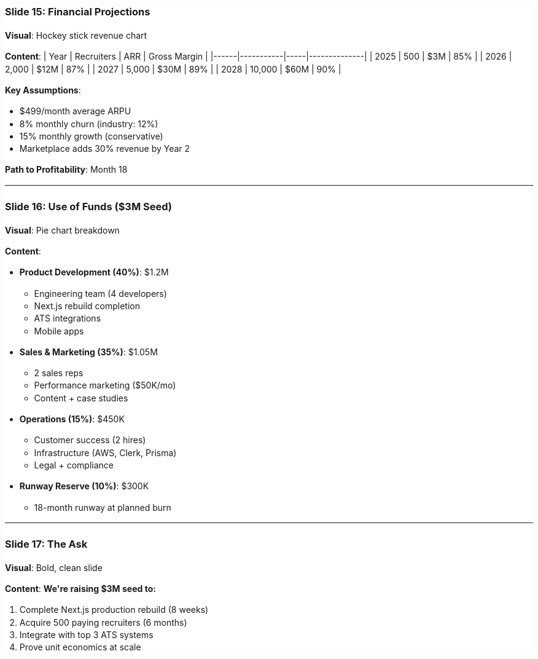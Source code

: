 
### **Slide 15: Financial Projections**
**Visual**: Hockey stick revenue chart

**Content**:
| Year | Recruiters | ARR | Gross Margin |
|------|-----------|-----|--------------|
| 2025 | 500 | $3M | 85% |
| 2026 | 2,000 | $12M | 87% |
| 2027 | 5,000 | $30M | 89% |
| 2028 | 10,000 | $60M | 90% |

**Key Assumptions**:
- $499/month average ARPU
- 8% monthly churn (industry: 12%)
- 15% monthly growth (conservative)
- Marketplace adds 30% revenue by Year 2

**Path to Profitability**: Month 18

---

### **Slide 16: Use of Funds ($3M Seed)**
**Visual**: Pie chart breakdown

**Content**:
- **Product Development (40%)**: $1.2M
  - Engineering team (4 developers)
  - Next.js rebuild completion
  - ATS integrations
  - Mobile apps

- **Sales & Marketing (35%)**: $1.05M
  - 2 sales reps
  - Performance marketing ($50K/mo)
  - Content + case studies

- **Operations (15%)**: $450K
  - Customer success (2 hires)
  - Infrastructure (AWS, Clerk, Prisma)
  - Legal + compliance

- **Runway Reserve (10%)**: $300K
  - 18-month runway at planned burn

---

### **Slide 17: The Ask**
**Visual**: Bold, clean slide

**Content**:
**We're raising $3M seed to:**
1. Complete Next.js production rebuild (8 weeks)
2. Acquire 500 paying recruiters (6 months)
3. Integrate with top 3 ATS systems
4. Prove unit economics at scale

